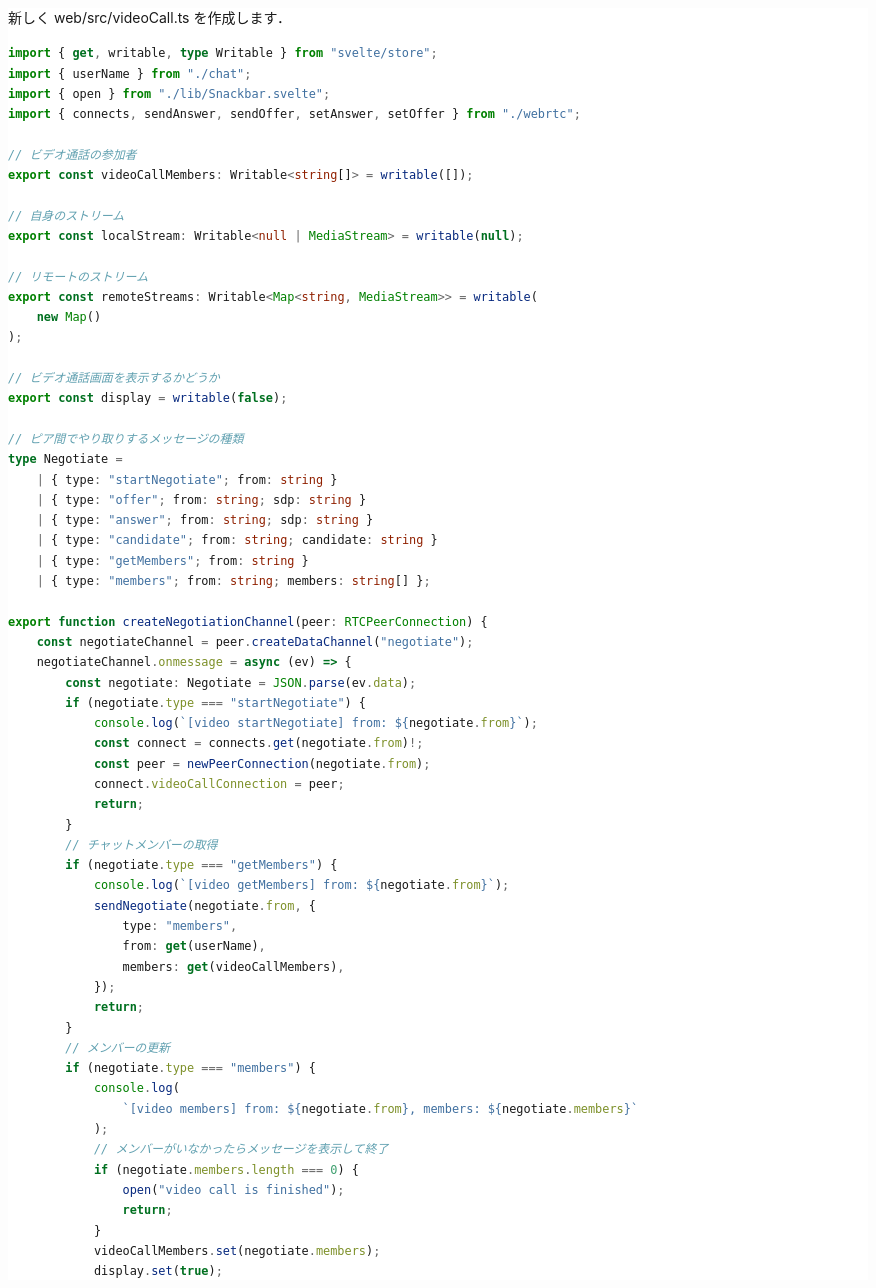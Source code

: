 新しく web/src/videoCall.ts を作成します．

```typescript:web/src/videoCall.ts
import { get, writable, type Writable } from "svelte/store";
import { userName } from "./chat";
import { open } from "./lib/Snackbar.svelte";
import { connects, sendAnswer, sendOffer, setAnswer, setOffer } from "./webrtc";

// ビデオ通話の参加者
export const videoCallMembers: Writable<string[]> = writable([]);

// 自身のストリーム
export const localStream: Writable<null | MediaStream> = writable(null);

// リモートのストリーム
export const remoteStreams: Writable<Map<string, MediaStream>> = writable(
    new Map()
);

// ビデオ通話画面を表示するかどうか
export const display = writable(false);

// ピア間でやり取りするメッセージの種類
type Negotiate =
    | { type: "startNegotiate"; from: string }
    | { type: "offer"; from: string; sdp: string }
    | { type: "answer"; from: string; sdp: string }
    | { type: "candidate"; from: string; candidate: string }
    | { type: "getMembers"; from: string }
    | { type: "members"; from: string; members: string[] };

export function createNegotiationChannel(peer: RTCPeerConnection) {
    const negotiateChannel = peer.createDataChannel("negotiate");
    negotiateChannel.onmessage = async (ev) => {
        const negotiate: Negotiate = JSON.parse(ev.data);
        if (negotiate.type === "startNegotiate") {
            console.log(`[video startNegotiate] from: ${negotiate.from}`);
            const connect = connects.get(negotiate.from)!;
            const peer = newPeerConnection(negotiate.from);
            connect.videoCallConnection = peer;
            return;
        }
        // チャットメンバーの取得
        if (negotiate.type === "getMembers") {
            console.log(`[video getMembers] from: ${negotiate.from}`);
            sendNegotiate(negotiate.from, {
                type: "members",
                from: get(userName),
                members: get(videoCallMembers),
            });
            return;
        }
        // メンバーの更新
        if (negotiate.type === "members") {
            console.log(
                `[video members] from: ${negotiate.from}, members: ${negotiate.members}`
            );
            // メンバーがいなかったらメッセージを表示して終了
            if (negotiate.members.length === 0) {
                open("video call is finished");
                return;
            }
            videoCallMembers.set(negotiate.members);
            display.set(true);
```